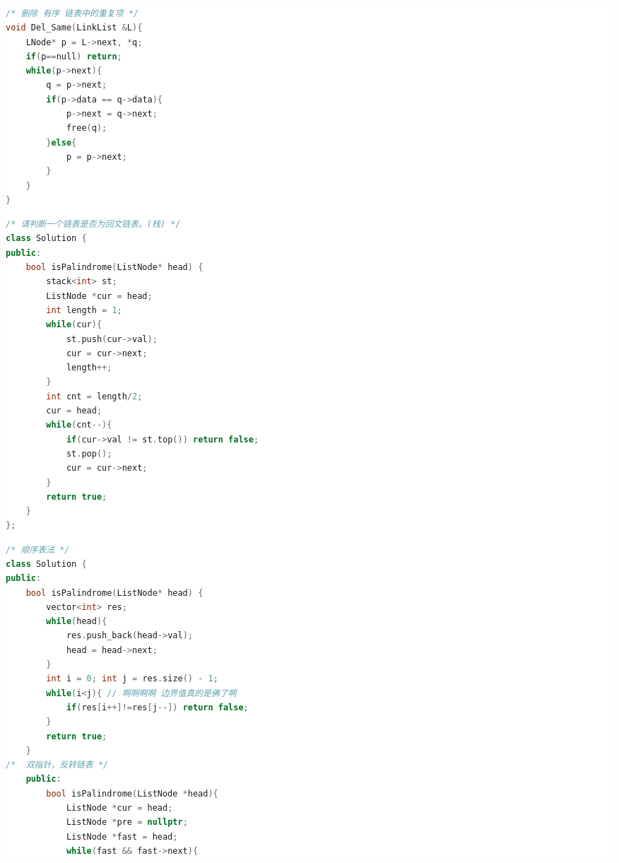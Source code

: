 ```cpp
/* 删除 有序 链表中的重复项 */
void Del_Same(LinkList &L){
    LNode* p = L->next, *q;
    if(p==null) return;
    while(p->next){
        q = p->next;
        if(p->data == q->data){
            p->next = q->next;
            free(q);
        }else{
            p = p->next;
        }
    }
}
```

```cpp
/* 请判断一个链表是否为回文链表。(栈) */
class Solution {
public:
    bool isPalindrome(ListNode* head) {
        stack<int> st;
        ListNode *cur = head;
        int length = 1;
        while(cur){
            st.push(cur->val);
            cur = cur->next;
            length++;
        }
        int cnt = length/2;
        cur = head;
        while(cnt--){
            if(cur->val != st.top()) return false;
            st.pop();
            cur = cur->next;
        }
        return true;
    }
};
```

```cpp
/* 顺序表法 */
class Solution {
public:
    bool isPalindrome(ListNode* head) {
        vector<int> res;
        while(head){
            res.push_back(head->val);
            head = head->next;
        }
        int i = 0; int j = res.size() - 1;
        while(i<j){ // 啊啊啊啊 边界值真的是佛了啊
            if(res[i++]!=res[j--]) return false;
        }
        return true;
    }
/*  双指针，反转链表 */
    public:
        bool isPalindrome(ListNode *head){
            ListNode *cur = head;
            ListNode *pre = nullptr;
            ListNode *fast = head;
            while(fast && fast->next){
```